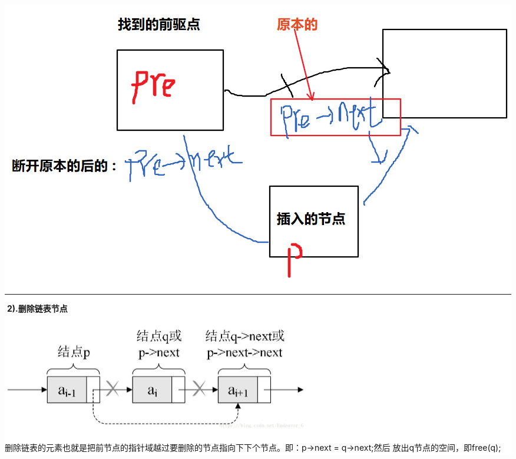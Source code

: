 **![image-20220422144330259](数据结构与算法.assets/image-20220422144330259.png)**





------



​			**2).删除链表节点**

<img src="数据结构与算法.assets/70-165051116000811.png" alt="img" style="zoom: 50%;" />

​					删除链表的元素也就是把前节点的指针域越过要删除的节点指向下下个节点。即：p->next = q->next;然后					放出q节点的空间，即free(q);
